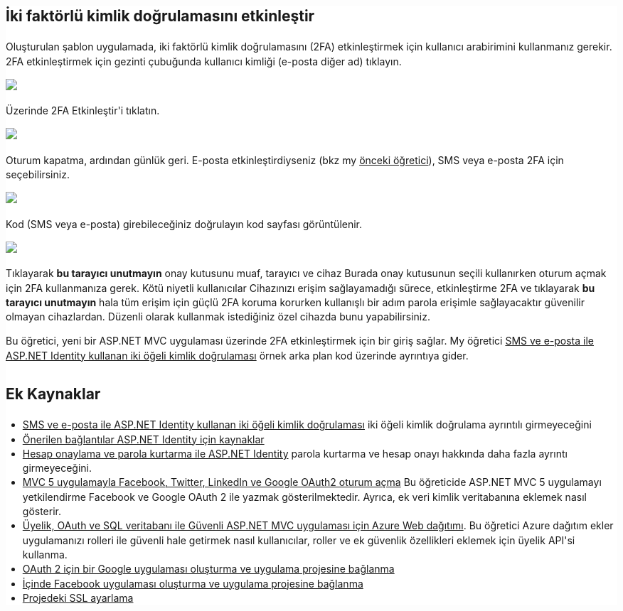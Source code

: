 <a id="enable2"></a>
## <a name="enable-two-factor-authentication"></a>İki faktörlü kimlik doğrulamasını etkinleştir

Oluşturulan şablon uygulamada, iki faktörlü kimlik doğrulamasını (2FA) etkinleştirmek için kullanıcı arabirimini kullanmanız gerekir. 2FA etkinleştirmek için gezinti çubuğunda kullanıcı kimliği (e-posta diğer ad) tıklayın.

![](aspnet-mvc-5-app-with-sms-and-email-two-factor-authentication/_static/image7.png)

Üzerinde 2FA Etkinleştir'i tıklatın.

![](aspnet-mvc-5-app-with-sms-and-email-two-factor-authentication/_static/image8.png)

Oturum kapatma, ardından günlük geri. E-posta etkinleştirdiyseniz (bkz my [önceki öğretici](../../../identity/overview/features-api/account-confirmation-and-password-recovery-with-aspnet-identity.md)), SMS veya e-posta 2FA için seçebilirsiniz.

![](aspnet-mvc-5-app-with-sms-and-email-two-factor-authentication/_static/image9.png)

Kod (SMS veya e-posta) girebileceğiniz doğrulayın kod sayfası görüntülenir.

![](aspnet-mvc-5-app-with-sms-and-email-two-factor-authentication/_static/image10.png)

Tıklayarak **bu tarayıcı unutmayın** onay kutusunu muaf, tarayıcı ve cihaz Burada onay kutusunun seçili kullanırken oturum açmak için 2FA kullanmanıza gerek. Kötü niyetli kullanıcılar Cihazınızı erişim sağlayamadığı sürece, etkinleştirme 2FA ve tıklayarak **bu tarayıcı unutmayın** hala tüm erişim için güçlü 2FA koruma korurken kullanışlı bir adım parola erişimle sağlayacaktır güvenilir olmayan cihazlardan. Düzenli olarak kullanmak istediğiniz özel cihazda bunu yapabilirsiniz.

Bu öğretici, yeni bir ASP.NET MVC uygulaması üzerinde 2FA etkinleştirmek için bir giriş sağlar. My öğretici [SMS ve e-posta ile ASP.NET Identity kullanan iki öğeli kimlik doğrulaması](../../../identity/overview/features-api/two-factor-authentication-using-sms-and-email-with-aspnet-identity.md) örnek arka plan kod üzerinde ayrıntıya gider.

<a id="addRes"></a>
## <a name="additional-resources"></a>Ek Kaynaklar

- [SMS ve e-posta ile ASP.NET Identity kullanan iki öğeli kimlik doğrulaması](../../../identity/overview/features-api/two-factor-authentication-using-sms-and-email-with-aspnet-identity.md) iki öğeli kimlik doğrulama ayrıntılı girmeyeceğini
- [Önerilen bağlantılar ASP.NET Identity için kaynaklar](../../../identity/overview/getting-started/aspnet-identity-recommended-resources.md)
- [Hesap onaylama ve parola kurtarma ile ASP.NET Identity](../../../identity/overview/features-api/account-confirmation-and-password-recovery-with-aspnet-identity.md) parola kurtarma ve hesap onayı hakkında daha fazla ayrıntı girmeyeceğini.
- [MVC 5 uygulamayla Facebook, Twitter, LinkedIn ve Google OAuth2 oturum açma](create-an-aspnet-mvc-5-app-with-facebook-and-google-oauth2-and-openid-sign-on.md) Bu öğreticide ASP.NET MVC 5 uygulamayı yetkilendirme Facebook ve Google OAuth 2 ile yazmak gösterilmektedir. Ayrıca, ek veri kimlik veritabanına eklemek nasıl gösterir.
- [Üyelik, OAuth ve SQL veritabanı ile Güvenli ASP.NET MVC uygulaması için Azure Web dağıtımı](https://docs.microsoft.com/aspnet/core/security/authorization/secure-data). Bu öğretici Azure dağıtım ekler uygulamanızı rolleri ile güvenli hale getirmek nasıl kullanıcılar, roller ve ek güvenlik özellikleri eklemek için üyelik API'si kullanma.
- [OAuth 2 için bir Google uygulaması oluşturma ve uygulama projesine bağlanma](create-an-aspnet-mvc-5-app-with-facebook-and-google-oauth2-and-openid-sign-on.md#goog)
- [İçinde Facebook uygulaması oluşturma ve uygulama projesine bağlanma](create-an-aspnet-mvc-5-app-with-facebook-and-google-oauth2-and-openid-sign-on.md#fb)
- [Projedeki SSL ayarlama](create-an-aspnet-mvc-5-app-with-facebook-and-google-oauth2-and-openid-sign-on.md#ssl)
